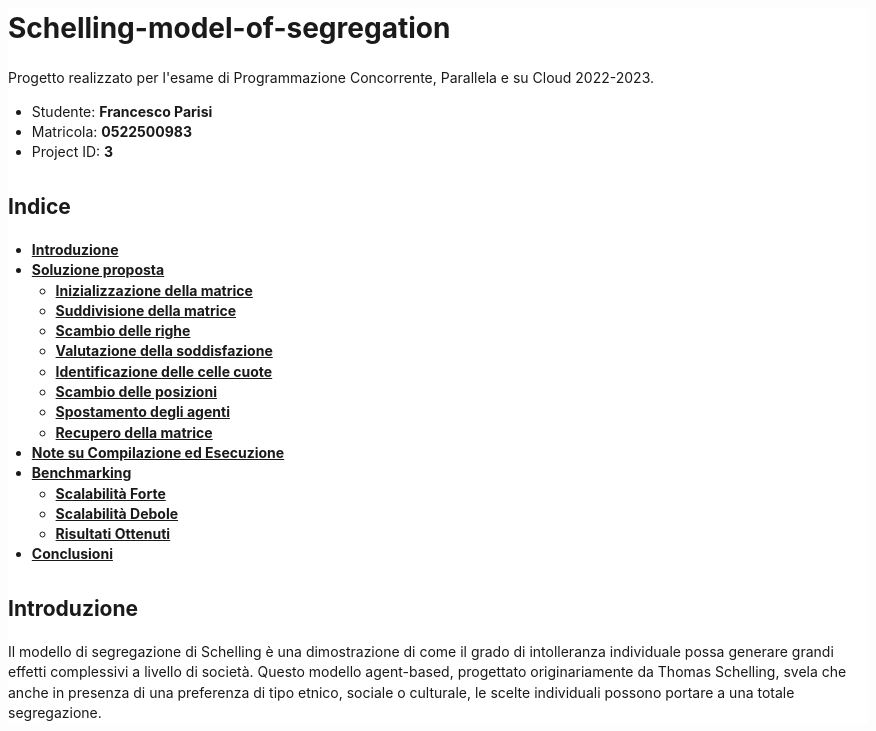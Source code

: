 # Schelling-model-of-segregation
Progetto realizzato per l'esame di Programmazione Concorrente, Parallela e su Cloud 2022-2023.

- Studente: **Francesco Parisi**
- Matricola: **0522500983**
- Project ID: **3**

## **Indice** ##
- [**Introduzione**](#introduzione)
- [**Soluzione proposta**](#soluzione-proposta)
  - [**Inizializzazione della matrice**](#inizializzazione-della-matrice)
  - [**Suddivisione della matrice**](#suddivisione-della-matrice)
  - [**Scambio delle righe**](#scambio-delle-righe)
  - [**Valutazione della soddisfazione**](#valutazione-della-soddisfazione)
  - [**Identificazione delle celle cuote**](#identificazione-delle-celle-vuote)
  - [**Scambio delle posizioni**](#scambio-delle-posizioni)
  - [**Spostamento degli agenti**](#spostamento-degli-agenti)
  - [**Recupero della matrice**](#recupero-della-matrice)
- [**Note su Compilazione ed Esecuzione**](#note-su-compilazione-ed-esecuzione)
- [**Benchmarking**](#benchmarking)
  - [**Scalabilità Forte**](#scalabilità-forte)
  - [**Scalabilità Debole**](#scalabilità-debole)
  - [**Risultati Ottenuti**](#risultati-ottenuti)
- [**Conclusioni**](#conclusioni)


## **Introduzione**
Il modello di segregazione di Schelling è una dimostrazione di come il grado di intolleranza individuale possa generare grandi effetti complessivi a livello di società. 
Questo modello agent-based, progettato originariamente da Thomas Schelling, svela che anche in presenza di una preferenza di tipo etnico, sociale o culturale, le scelte individuali possono portare a una totale segregazione.
